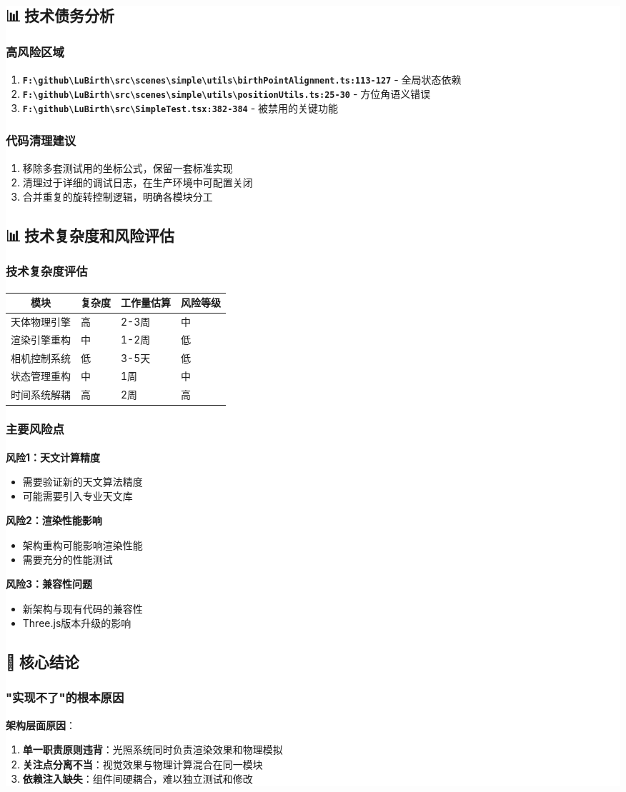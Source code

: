 ## 📊 技术债务分析

### 高风险区域
1. **`F:\github\LuBirth\src\scenes\simple\utils\birthPointAlignment.ts:113-127`** - 全局状态依赖
2. **`F:\github\LuBirth\src\scenes\simple\utils\positionUtils.ts:25-30`** - 方位角语义错误  
3. **`F:\github\LuBirth\src\SimpleTest.tsx:382-384`** - 被禁用的关键功能

### 代码清理建议
1. 移除多套测试用的坐标公式，保留一套标准实现
2. 清理过于详细的调试日志，在生产环境中可配置关闭
3. 合并重复的旋转控制逻辑，明确各模块分工

## 📊 技术复杂度和风险评估

### 技术复杂度评估

| 模块 | 复杂度 | 工作量估算 | 风险等级 |
|------|--------|------------|----------|
| 天体物理引擎 | 高 | 2-3周 | 中 |
| 渲染引擎重构 | 中 | 1-2周 | 低 |
| 相机控制系统 | 低 | 3-5天 | 低 |
| 状态管理重构 | 中 | 1周 | 中 |
| 时间系统解耦 | 高 | 2周 | 高 |

### 主要风险点

**风险1：天文计算精度**
- 需要验证新的天文算法精度
- 可能需要引入专业天文库

**风险2：渲染性能影响**
- 架构重构可能影响渲染性能
- 需要充分的性能测试

**风险3：兼容性问题**
- 新架构与现有代码的兼容性
- Three.js版本升级的影响

## 🎯 核心结论

### "实现不了"的根本原因

**架构层面原因**：
1. **单一职责原则违背**：光照系统同时负责渲染效果和物理模拟
2. **关注点分离不当**：视觉效果与物理计算混合在同一模块
3. **依赖注入缺失**：组件间硬耦合，难以独立测试和修改
